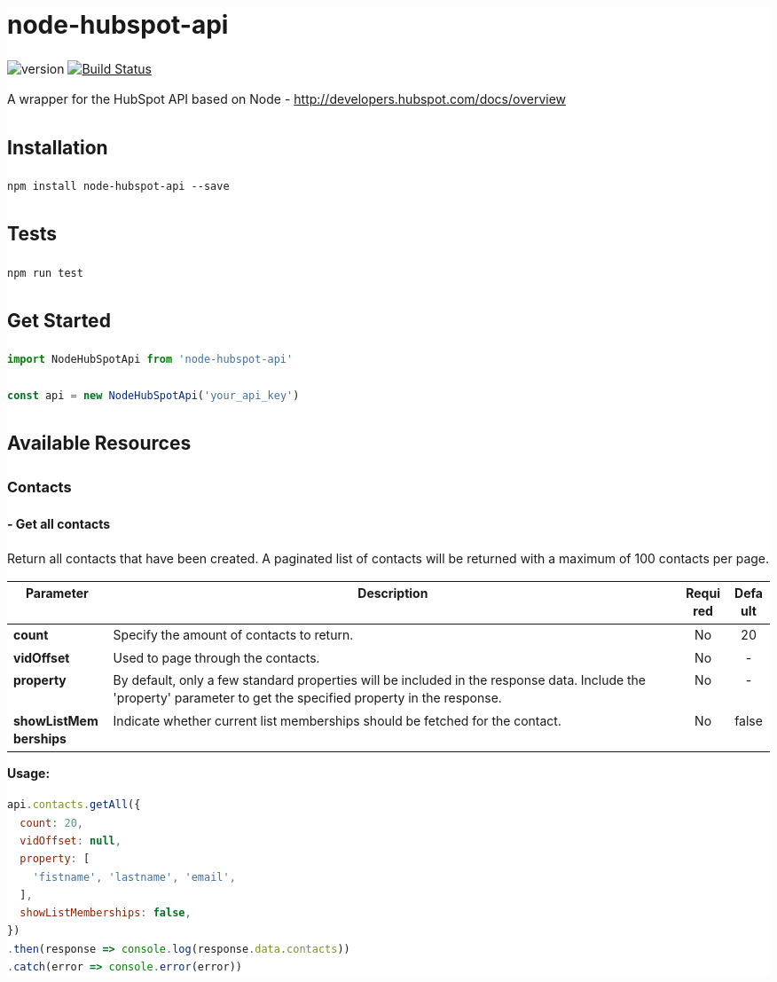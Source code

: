 # node-hubspot-api
![version](http://img.shields.io/npm/v/node-hubspot-api.svg)
[![Build Status](https://api.travis-ci.org/hmschreiner/node-hubspot-api.svg)](https://travis-ci.org/hmschreiner/node-hubspot-api.svg?branch=master)

A wrapper for the HubSpot API based on Node - http://developers.hubspot.com/docs/overview

## Installation

  `npm install node-hubspot-api --save`

## Tests

  `npm run test`

## Get Started
```javascript
import NodeHubSpotApi from 'node-hubspot-api'

const api = new NodeHubSpotApi('your_api_key')
```

## Available Resources

### Contacts

#### - Get all contacts
Return all contacts that have been created. A paginated list of contacts will be returned with a maximum of 100 contacts per page.

| Parameter | Description | Required | Default |
| --------- | ----------- | :------: | :-----: |
| **count** | Specify the amount of contacts to return. | No | 20 |
| **vidOffset** | Used to page through the contacts. | No | - |
| **property** | By default, only a few standard properties will be included in the response data. Include the 'property' parameter to get the specified property in the response. | No | - |
| **showListMemberships** | Indicate whether current list memberships should be fetched for the contact. | No | false |

**Usage:**
```javascript
api.contacts.getAll({
  count: 20,
  vidOffset: null,
  property: [
    'fistname', 'lastname', 'email',
  ],
  showListMemberships: false,
})
.then(response => console.log(response.data.contacts))
.catch(error => console.error(error))
```

